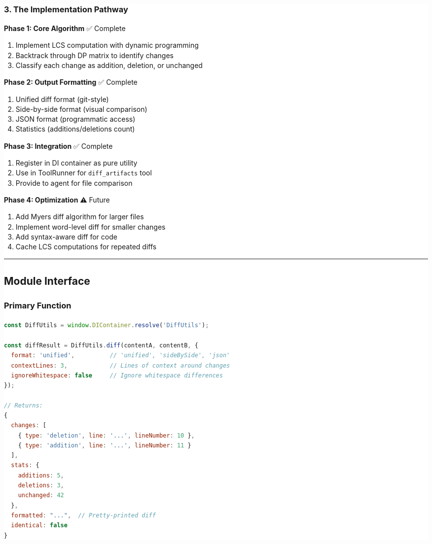 
### 3. The Implementation Pathway

**Phase 1: Core Algorithm** ✅ Complete
1. Implement LCS computation with dynamic programming
2. Backtrack through DP matrix to identify changes
3. Classify each change as addition, deletion, or unchanged

**Phase 2: Output Formatting** ✅ Complete
1. Unified diff format (git-style)
2. Side-by-side format (visual comparison)
3. JSON format (programmatic access)
4. Statistics (additions/deletions count)

**Phase 3: Integration** ✅ Complete
1. Register in DI container as pure utility
2. Use in ToolRunner for `diff_artifacts` tool
3. Provide to agent for file comparison

**Phase 4: Optimization** ⚠️ Future
1. Add Myers diff algorithm for larger files
2. Implement word-level diff for smaller changes
3. Add syntax-aware diff for code
4. Cache LCS computations for repeated diffs

---

## Module Interface

### Primary Function

```javascript
const DiffUtils = window.DIContainer.resolve('DiffUtils');

const diffResult = DiffUtils.diff(contentA, contentB, {
  format: 'unified',          // 'unified', 'sideBySide', 'json'
  contextLines: 3,            // Lines of context around changes
  ignoreWhitespace: false     // Ignore whitespace differences
});

// Returns:
{
  changes: [
    { type: 'deletion', line: '...', lineNumber: 10 },
    { type: 'addition', line: '...', lineNumber: 11 }
  ],
  stats: {
    additions: 5,
    deletions: 3,
    unchanged: 42
  },
  formatted: "...",  // Pretty-printed diff
  identical: false
}
```

